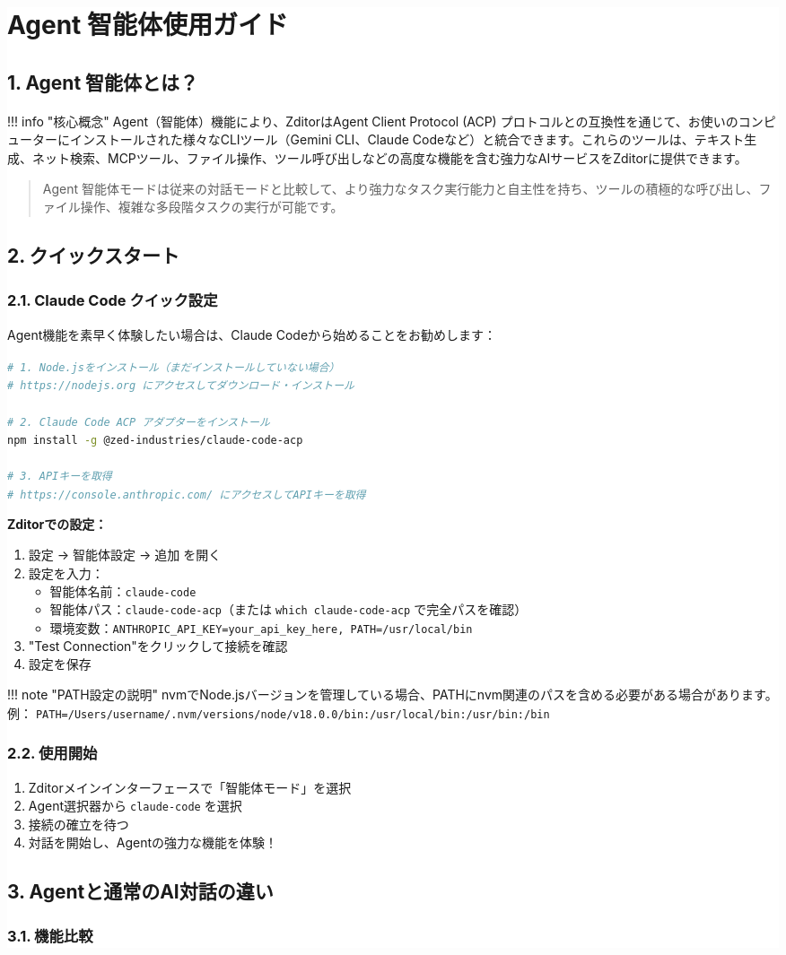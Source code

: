 # Agent 智能体使用ガイド

## 1. Agent 智能体とは？

!!! info "核心概念"
    Agent（智能体）機能により、ZditorはAgent Client Protocol (ACP) プロトコルとの互換性を通じて、お使いのコンピューターにインストールされた様々なCLIツール（Gemini CLI、Claude Codeなど）と統合できます。これらのツールは、テキスト生成、ネット検索、MCPツール、ファイル操作、ツール呼び出しなどの高度な機能を含む強力なAIサービスをZditorに提供できます。

> Agent 智能体モードは従来の対話モードと比較して、より強力なタスク実行能力と自主性を持ち、ツールの積極的な呼び出し、ファイル操作、複雑な多段階タスクの実行が可能です。

## 2. クイックスタート

### 2.1. Claude Code クイック設定

Agent機能を素早く体験したい場合は、Claude Codeから始めることをお勧めします：

```bash
# 1. Node.jsをインストール（まだインストールしていない場合）
# https://nodejs.org にアクセスしてダウンロード・インストール

# 2. Claude Code ACP アダプターをインストール
npm install -g @zed-industries/claude-code-acp

# 3. APIキーを取得
# https://console.anthropic.com/ にアクセスしてAPIキーを取得
```

**Zditorでの設定：**
1. 設定 → 智能体設定 → 追加 を開く
2. 設定を入力：
   - 智能体名前：`claude-code`
   - 智能体パス：`claude-code-acp`（または `which claude-code-acp` で完全パスを確認）
   - 環境変数：`ANTHROPIC_API_KEY=your_api_key_here, PATH=/usr/local/bin`
3. "Test Connection"をクリックして接続を確認
4. 設定を保存

!!! note "PATH設定の説明"
    nvmでNode.jsバージョンを管理している場合、PATHにnvm関連のパスを含める必要がある場合があります。例：
    `PATH=/Users/username/.nvm/versions/node/v18.0.0/bin:/usr/local/bin:/usr/bin:/bin`

### 2.2. 使用開始

1. Zditorメインインターフェースで「智能体モード」を選択
2. Agent選択器から `claude-code` を選択
3. 接続の確立を待つ
4. 対話を開始し、Agentの強力な機能を体験！

## 3. Agentと通常のAI対話の違い

### 3.1. 機能比較
